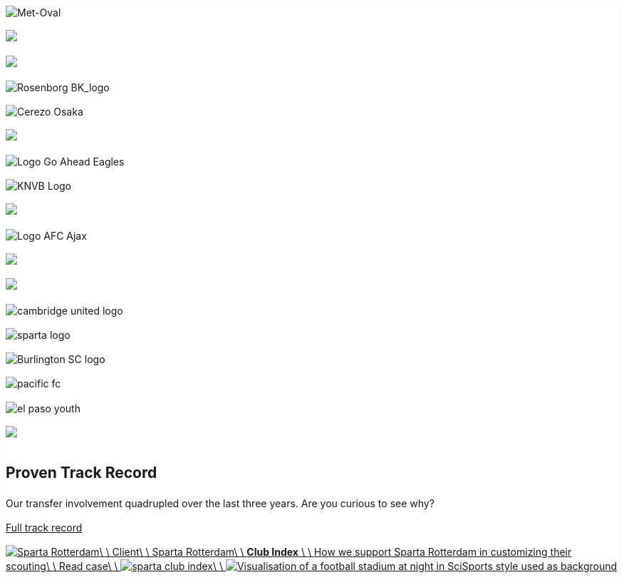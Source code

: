 ![Met-Oval](https://www.scisports.com/wp-content/uploads/2023/11/Met-Oval-Logo2k-1-768x768-1.png)

![](<Base64-Image-Removed>)

![](<Base64-Image-Removed>)

![Rosenborg BK_logo](<Base64-Image-Removed>)

![Cerezo Osaka](<Base64-Image-Removed>)

![](<Base64-Image-Removed>)

![Logo Go Ahead Eagles](<Base64-Image-Removed>)

![KNVB Logo](<Base64-Image-Removed>)

![](<Base64-Image-Removed>)

![Logo AFC Ajax](<Base64-Image-Removed>)

![](https://www.scisports.com/wp-content/uploads/2024/10/ProLeague_Boxed_logo_green_rgb-1280x1280.png)

![](https://www.scisports.com/wp-content/uploads/2024/08/Rice-Soccer-120x120-1.png)

![cambridge united logo](<Base64-Image-Removed>)

![sparta logo](<Base64-Image-Removed>)

![Burlington SC logo](<Base64-Image-Removed>)

![pacific fc](<Base64-Image-Removed>)

![el paso youth](<Base64-Image-Removed>)

![](<Base64-Image-Removed>)

## Proven Track Record

Our transfer involvement quadrupled over the last three years. Are you curious to see why?

[Full track record](https://www.scisports.com/track-record/)

[![ Sparta Rotterdam](https://www.scisports.com/wp-content/uploads/2024/07/sparta-logo-390x390.png)\\
\\
Client\\
\\
Sparta Rotterdam\\
\\
**Club Index** \\
\\
How we support Sparta Rotterdam in customizing their scouting\\
\\
Read case\\
\\
![sparta club index](https://www.scisports.com/wp-content/uploads/2024/07/sparta-club-index-1137x1280.png)\\
\\
![Visualisation of a football stadium at night in SciSports style used as background](https://www.scisports.com/wp-content/uploads/2018/11/stadium-1280x784.jpg)](https://www.scisports.com/track-record/inside-sparta-using-the-club-index-to-customize-scouting/)
